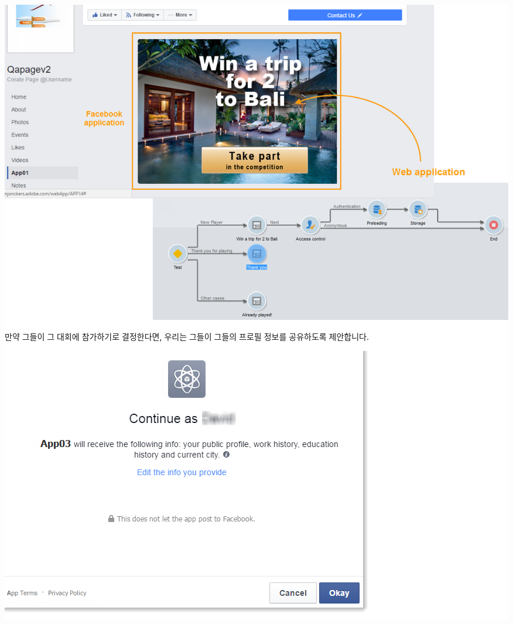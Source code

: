 ![](assets/social_webapp_fb_000.png)

만약 그들이 그 대회에 참가하기로 결정한다면, 우리는 그들이 그들의 프로필 정보를 공유하도록 제안합니다.

![](assets/social_webapp_021.png)

